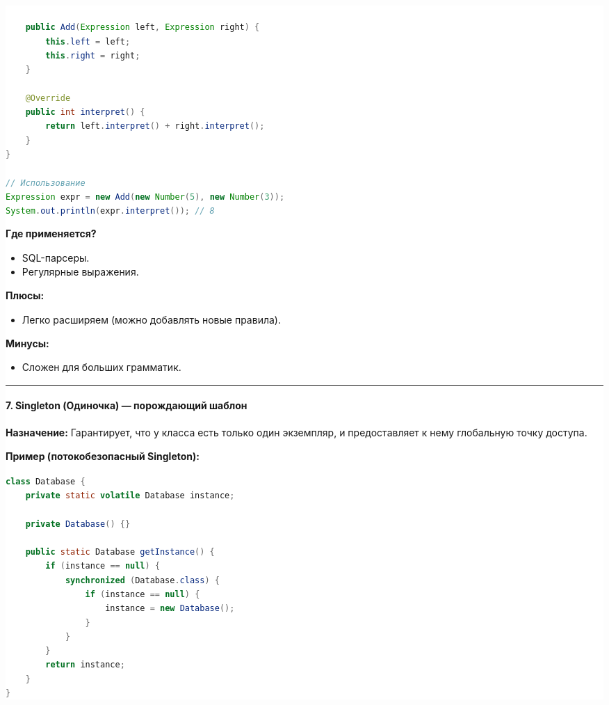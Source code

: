 ```java

    public Add(Expression left, Expression right) {
        this.left = left;
        this.right = right;
    }

    @Override
    public int interpret() {
        return left.interpret() + right.interpret();
    }
}

// Использование
Expression expr = new Add(new Number(5), new Number(3));
System.out.println(expr.interpret()); // 8
```  

**Где применяется?**  
- SQL-парсеры.  
- Регулярные выражения.  

**Плюсы:**  
- Легко расширяем (можно добавлять новые правила).  

**Минусы:**  
- Сложен для больших грамматик.  

---

#### **7. Singleton (Одиночка) — порождающий шаблон**  
**Назначение:** Гарантирует, что у класса есть только один экземпляр, и предоставляет к нему глобальную точку доступа.  

**Пример (потокобезопасный Singleton):**  
```java
class Database {
    private static volatile Database instance;

    private Database() {}

    public static Database getInstance() {
        if (instance == null) {
            synchronized (Database.class) {
                if (instance == null) {
                    instance = new Database();
                }
            }
        }
        return instance;
    }
}
```  
